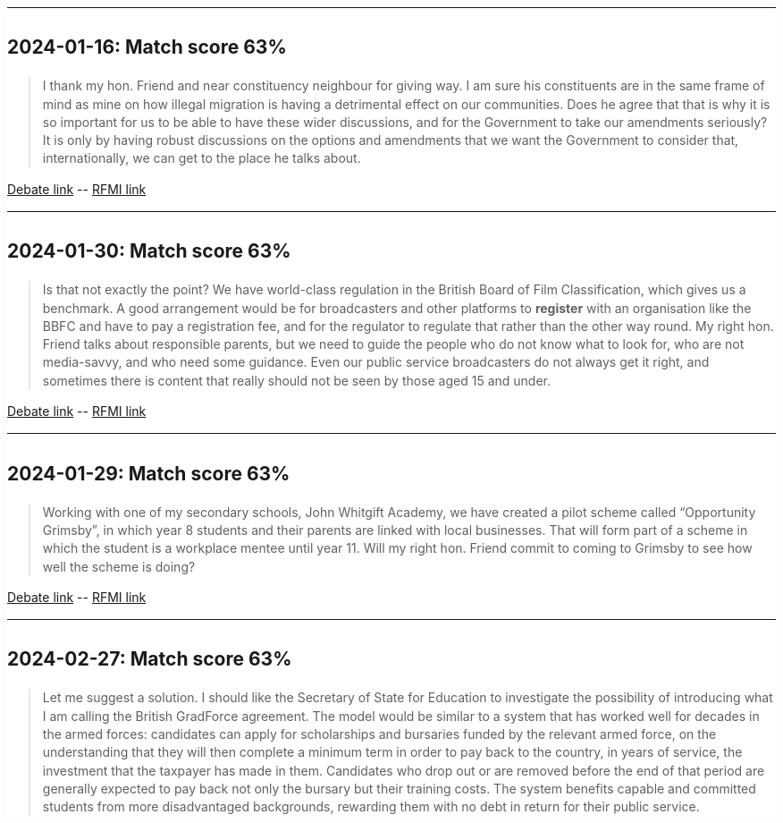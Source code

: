 
---



## 2024-01-16: Match score 63%

>I thank my hon. Friend and near constituency neighbour for giving way. I am sure his constituents are in the same frame of mind as mine on how illegal migration is having a detrimental effect on our communities. Does he agree that that is why it is so important for us to be able to have these wider discussions, and for the Government to take our amendments seriously? It is only by having robust discussions on the options and amendments that we want the Government to consider that, internationally, we can get to the place he talks about.

[Debate link](https://www.theyworkforyou.com/debates/?id=2024-01-16e.763.2)  --  [RFMI link](https://www.theyworkforyou.com/mp/25865/register)


---



## 2024-01-30: Match score 63%

>Is that not exactly the point? We have world-class regulation in the British Board of Film Classification, which gives us a benchmark. A good arrangement would be for broadcasters and other platforms to **register** with an organisation like the BBFC and have to pay a registration fee, and for the regulator to regulate that rather than the other way round. My right hon. Friend talks about responsible parents, but we need to guide the people who do not know what to look for, who are not media-savvy, and who need some guidance. Even our public service broadcasters do not always get it right, and sometimes there is content that really should not be seen by those aged 15 and under.

[Debate link](https://www.theyworkforyou.com/debates/?id=2024-01-30c.792.2)  --  [RFMI link](https://www.theyworkforyou.com/mp/25865/register)


---



## 2024-01-29: Match score 63%

>Working with one of my secondary schools, John Whitgift Academy, we have created a pilot scheme called “Opportunity Grimsby”, in which year 8 students and their parents are linked with local businesses. That will form part of a scheme in which the student is a workplace mentee until year 11. Will my right hon. Friend commit to coming to Grimsby to see how well the scheme is doing?

[Debate link](https://www.theyworkforyou.com/debates/?id=2024-01-29d.605.5)  --  [RFMI link](https://www.theyworkforyou.com/mp/25865/register)


---



## 2024-02-27: Match score 63%

>Let me suggest a solution. I should like the Secretary of State for Education to investigate the possibility of introducing what I am calling the British GradForce agreement. The model would be similar to a system that has worked well for decades in the armed forces: candidates can apply for scholarships and bursaries funded by the relevant armed force, on the understanding that they will then complete a minimum term in order to pay back to the country, in years of service, the investment that the taxpayer has made in them. Candidates who drop out or are removed before the end of that period are generally expected to pay back not only the bursary but their training costs. The system benefits capable and committed students from more disadvantaged backgrounds, rewarding them with no debt in return for their public service.
